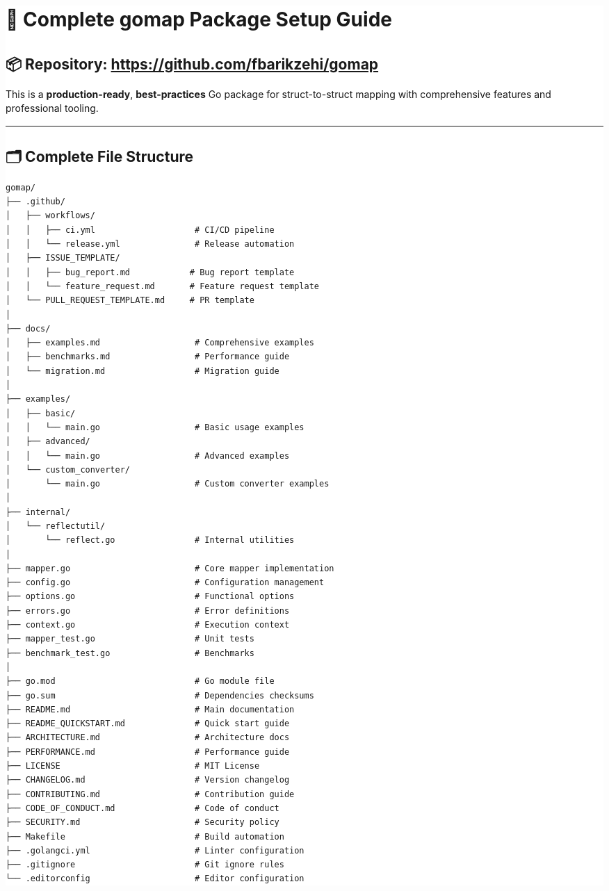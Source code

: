 # 🎯 Complete gomap Package Setup Guide

## 📦 Repository: https://github.com/fbarikzehi/gomap

This is a **production-ready**, **best-practices** Go package for struct-to-struct mapping with comprehensive features and professional tooling.

---

## 🗂️ Complete File Structure

```
gomap/
├── .github/
│   ├── workflows/
│   │   ├── ci.yml                    # CI/CD pipeline
│   │   └── release.yml               # Release automation
│   ├── ISSUE_TEMPLATE/
│   │   ├── bug_report.md            # Bug report template
│   │   └── feature_request.md       # Feature request template
│   └── PULL_REQUEST_TEMPLATE.md     # PR template
│
├── docs/
│   ├── examples.md                   # Comprehensive examples
│   ├── benchmarks.md                 # Performance guide
│   └── migration.md                  # Migration guide
│
├── examples/
│   ├── basic/
│   │   └── main.go                   # Basic usage examples
│   ├── advanced/
│   │   └── main.go                   # Advanced examples
│   └── custom_converter/
│       └── main.go                   # Custom converter examples
│
├── internal/
│   └── reflectutil/
│       └── reflect.go                # Internal utilities
│
├── mapper.go                         # Core mapper implementation
├── config.go                         # Configuration management
├── options.go                        # Functional options
├── errors.go                         # Error definitions
├── context.go                        # Execution context
├── mapper_test.go                    # Unit tests
├── benchmark_test.go                 # Benchmarks
│
├── go.mod                            # Go module file
├── go.sum                            # Dependencies checksums
├── README.md                         # Main documentation
├── README_QUICKSTART.md              # Quick start guide
├── ARCHITECTURE.md                   # Architecture docs
├── PERFORMANCE.md                    # Performance guide
├── LICENSE                           # MIT License
├── CHANGELOG.md                      # Version changelog
├── CONTRIBUTING.md                   # Contribution guide
├── CODE_OF_CONDUCT.md                # Code of conduct
├── SECURITY.md                       # Security policy
├── Makefile                          # Build automation
├── .golangci.yml                     # Linter configuration
├── .gitignore                        # Git ignore rules
└── .editorconfig                     # Editor configuration
```